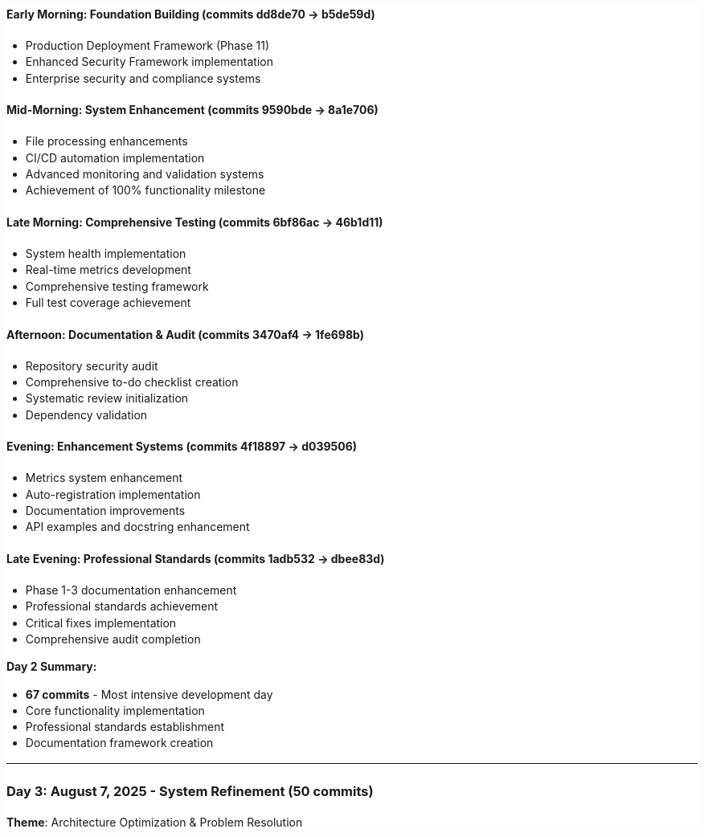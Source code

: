 #### **Early Morning: Foundation Building (commits dd8de70 → b5de59d)**
- Production Deployment Framework (Phase 11)
- Enhanced Security Framework implementation
- Enterprise security and compliance systems

#### **Mid-Morning: System Enhancement (commits 9590bde → 8a1e706)**
- File processing enhancements
- CI/CD automation implementation
- Advanced monitoring and validation systems
- Achievement of 100% functionality milestone

#### **Late Morning: Comprehensive Testing (commits 6bf86ac → 46b1d11)**
- System health implementation
- Real-time metrics development
- Comprehensive testing framework
- Full test coverage achievement

#### **Afternoon: Documentation & Audit (commits 3470af4 → 1fe698b)**
- Repository security audit
- Comprehensive to-do checklist creation
- Systematic review initialization
- Dependency validation

#### **Evening: Enhancement Systems (commits 4f18897 → d039506)**
- Metrics system enhancement
- Auto-registration implementation
- Documentation improvements
- API examples and docstring enhancement

#### **Late Evening: Professional Standards (commits 1adb532 → dbee83d)**
- Phase 1-3 documentation enhancement
- Professional standards achievement
- Critical fixes implementation
- Comprehensive audit completion

**Day 2 Summary:**
- **67 commits** - Most intensive development day
- Core functionality implementation
- Professional standards establishment
- Documentation framework creation

---

### **Day 3: August 7, 2025 - System Refinement (50 commits)**
**Theme**: Architecture Optimization & Problem Resolution
